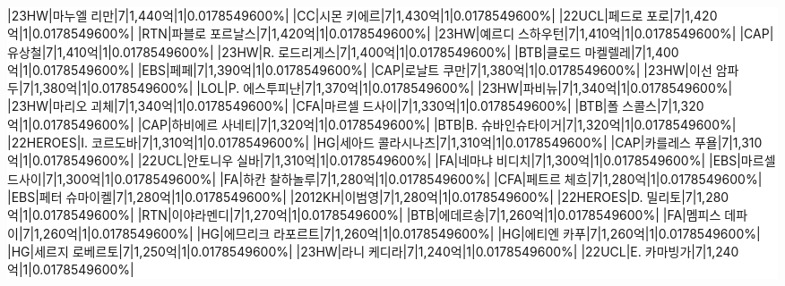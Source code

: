 |23HW|마누엘 리만|7|1,440억|1|0.0178549600%|
|CC|시몬 키에르|7|1,430억|1|0.0178549600%|
|22UCL|페드로 포로|7|1,420억|1|0.0178549600%|
|RTN|파블로 포르날스|7|1,420억|1|0.0178549600%|
|23HW|예르디 스하우턴|7|1,410억|1|0.0178549600%|
|CAP|유상철|7|1,410억|1|0.0178549600%|
|23HW|R. 로드리게스|7|1,400억|1|0.0178549600%|
|BTB|클로드 마켈렐레|7|1,400억|1|0.0178549600%|
|EBS|페페|7|1,390억|1|0.0178549600%|
|CAP|로날트 쿠만|7|1,380억|1|0.0178549600%|
|23HW|이선 암파두|7|1,380억|1|0.0178549600%|
|LOL|P. 에스투피냔|7|1,370억|1|0.0178549600%|
|23HW|파비뉴|7|1,340억|1|0.0178549600%|
|23HW|마리오 괴체|7|1,340억|1|0.0178549600%|
|CFA|마르셀 드사이|7|1,330억|1|0.0178549600%|
|BTB|폴 스콜스|7|1,320억|1|0.0178549600%|
|CAP|하비에르 사네티|7|1,320억|1|0.0178549600%|
|BTB|B. 슈바인슈타이거|7|1,320억|1|0.0178549600%|
|22HEROES|I. 코르도바|7|1,310억|1|0.0178549600%|
|HG|세아드 콜라시나츠|7|1,310억|1|0.0178549600%|
|CAP|카를레스 푸욜|7|1,310억|1|0.0178549600%|
|22UCL|안토니우 실바|7|1,310억|1|0.0178549600%|
|FA|네마냐 비디치|7|1,300억|1|0.0178549600%|
|EBS|마르셀 드사이|7|1,300억|1|0.0178549600%|
|FA|하칸 찰하놀루|7|1,280억|1|0.0178549600%|
|CFA|페트르 체흐|7|1,280억|1|0.0178549600%|
|EBS|페터 슈마이켈|7|1,280억|1|0.0178549600%|
|2012KH|이범영|7|1,280억|1|0.0178549600%|
|22HEROES|D. 밀리토|7|1,280억|1|0.0178549600%|
|RTN|이야라멘디|7|1,270억|1|0.0178549600%|
|BTB|에데르송|7|1,260억|1|0.0178549600%|
|FA|멤피스 데파이|7|1,260억|1|0.0178549600%|
|HG|에므리크 라포르트|7|1,260억|1|0.0178549600%|
|HG|에티엔 카푸|7|1,260억|1|0.0178549600%|
|HG|세르지 로베르토|7|1,250억|1|0.0178549600%|
|23HW|라니 케디라|7|1,240억|1|0.0178549600%|
|22UCL|E. 카마빙가|7|1,240억|1|0.0178549600%|